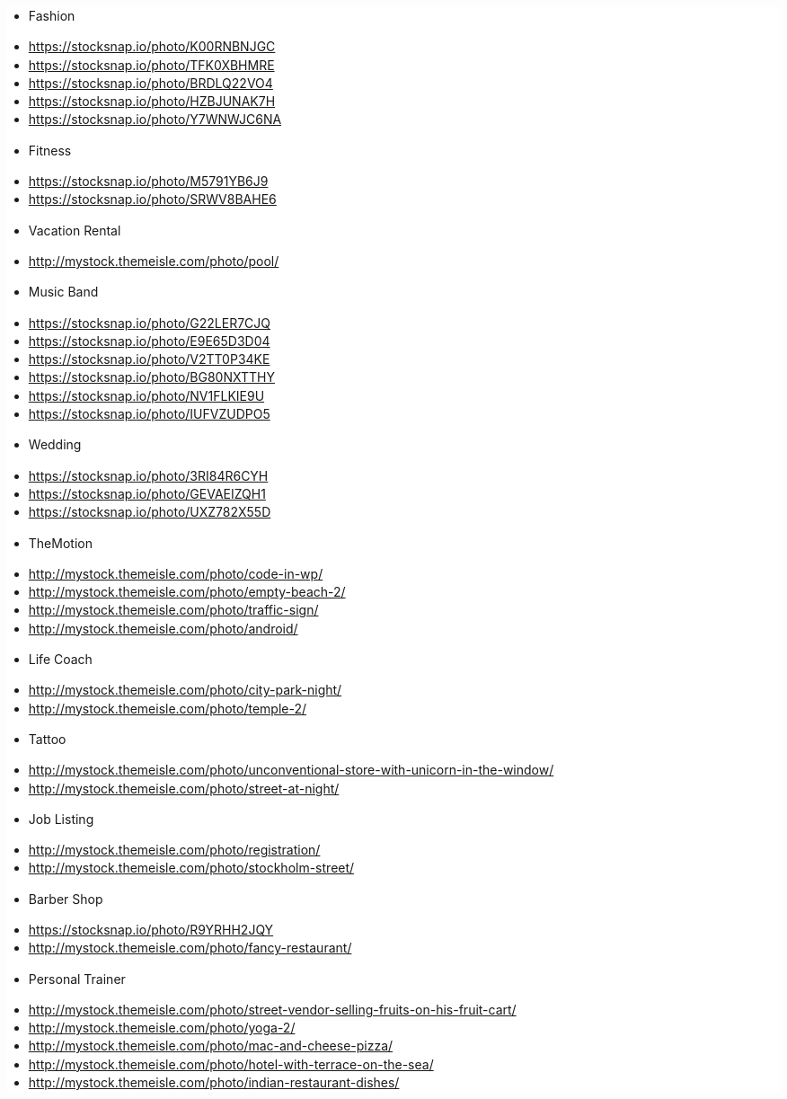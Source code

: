 - Fashion
* https://stocksnap.io/photo/K00RNBNJGC
* https://stocksnap.io/photo/TFK0XBHMRE
* https://stocksnap.io/photo/BRDLQ22VO4
* https://stocksnap.io/photo/HZBJUNAK7H
* https://stocksnap.io/photo/Y7WNWJC6NA

- Fitness
* https://stocksnap.io/photo/M5791YB6J9
* https://stocksnap.io/photo/SRWV8BAHE6

- Vacation Rental
* http://mystock.themeisle.com/photo/pool/

- Music Band
* https://stocksnap.io/photo/G22LER7CJQ
* https://stocksnap.io/photo/E9E65D3D04
* https://stocksnap.io/photo/V2TT0P34KE
* https://stocksnap.io/photo/BG80NXTTHY
* https://stocksnap.io/photo/NV1FLKIE9U
* https://stocksnap.io/photo/IUFVZUDPO5

- Wedding
* https://stocksnap.io/photo/3RI84R6CYH
* https://stocksnap.io/photo/GEVAEIZQH1
* https://stocksnap.io/photo/UXZ782X55D

- TheMotion
* http://mystock.themeisle.com/photo/code-in-wp/
* http://mystock.themeisle.com/photo/empty-beach-2/
* http://mystock.themeisle.com/photo/traffic-sign/
* http://mystock.themeisle.com/photo/android/

- Life Coach
* http://mystock.themeisle.com/photo/city-park-night/
* http://mystock.themeisle.com/photo/temple-2/

- Tattoo
* http://mystock.themeisle.com/photo/unconventional-store-with-unicorn-in-the-window/
* http://mystock.themeisle.com/photo/street-at-night/

- Job Listing
* http://mystock.themeisle.com/photo/registration/
* http://mystock.themeisle.com/photo/stockholm-street/

- Barber Shop
* https://stocksnap.io/photo/R9YRHH2JQY
* http://mystock.themeisle.com/photo/fancy-restaurant/

- Personal Trainer
* http://mystock.themeisle.com/photo/street-vendor-selling-fruits-on-his-fruit-cart/
* http://mystock.themeisle.com/photo/yoga-2/
* http://mystock.themeisle.com/photo/mac-and-cheese-pizza/
* http://mystock.themeisle.com/photo/hotel-with-terrace-on-the-sea/
* http://mystock.themeisle.com/photo/indian-restaurant-dishes/
